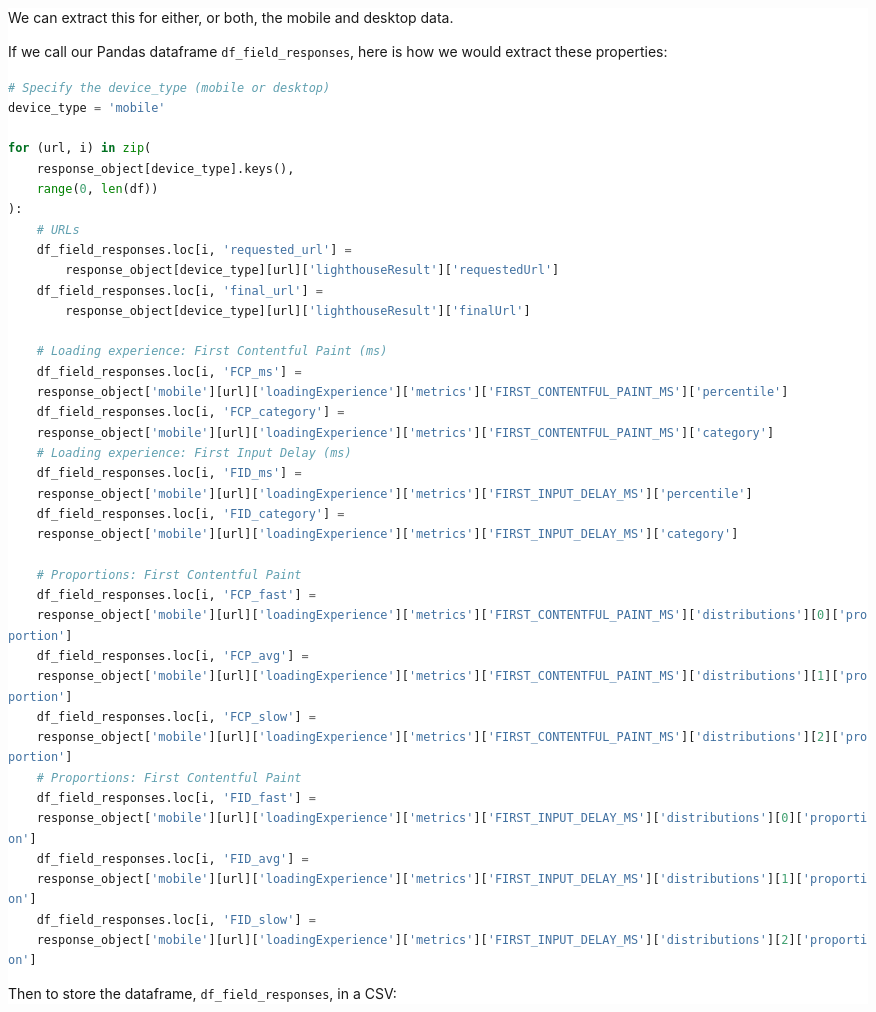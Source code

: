 

We can extract this for either, or both, the mobile and desktop data.

If we call our Pandas dataframe `df_field_responses`, here is how we would extract these properties:
```python
# Specify the device_type (mobile or desktop)
device_type = 'mobile'

for (url, i) in zip(
    response_object[device_type].keys(),
    range(0, len(df))
):
    # URLs
    df_field_responses.loc[i, 'requested_url'] =
        response_object[device_type][url]['lighthouseResult']['requestedUrl']
    df_field_responses.loc[i, 'final_url'] =
        response_object[device_type][url]['lighthouseResult']['finalUrl']

    # Loading experience: First Contentful Paint (ms)
    df_field_responses.loc[i, 'FCP_ms'] =
    response_object['mobile'][url]['loadingExperience']['metrics']['FIRST_CONTENTFUL_PAINT_MS']['percentile']
    df_field_responses.loc[i, 'FCP_category'] =
    response_object['mobile'][url]['loadingExperience']['metrics']['FIRST_CONTENTFUL_PAINT_MS']['category']
    # Loading experience: First Input Delay (ms)
    df_field_responses.loc[i, 'FID_ms'] =
    response_object['mobile'][url]['loadingExperience']['metrics']['FIRST_INPUT_DELAY_MS']['percentile']
    df_field_responses.loc[i, 'FID_category'] =
    response_object['mobile'][url]['loadingExperience']['metrics']['FIRST_INPUT_DELAY_MS']['category']

    # Proportions: First Contentful Paint
    df_field_responses.loc[i, 'FCP_fast'] =
    response_object['mobile'][url]['loadingExperience']['metrics']['FIRST_CONTENTFUL_PAINT_MS']['distributions'][0]['proportion']
    df_field_responses.loc[i, 'FCP_avg'] =
    response_object['mobile'][url]['loadingExperience']['metrics']['FIRST_CONTENTFUL_PAINT_MS']['distributions'][1]['proportion']
    df_field_responses.loc[i, 'FCP_slow'] =
    response_object['mobile'][url]['loadingExperience']['metrics']['FIRST_CONTENTFUL_PAINT_MS']['distributions'][2]['proportion']
    # Proportions: First Contentful Paint
    df_field_responses.loc[i, 'FID_fast'] =
    response_object['mobile'][url]['loadingExperience']['metrics']['FIRST_INPUT_DELAY_MS']['distributions'][0]['proportion']
    df_field_responses.loc[i, 'FID_avg'] =
    response_object['mobile'][url]['loadingExperience']['metrics']['FIRST_INPUT_DELAY_MS']['distributions'][1]['proportion']
    df_field_responses.loc[i, 'FID_slow'] =
    response_object['mobile'][url]['loadingExperience']['metrics']['FIRST_INPUT_DELAY_MS']['distributions'][2]['proportion']
```
Then to store the dataframe, `df_field_responses`, in a CSV:
